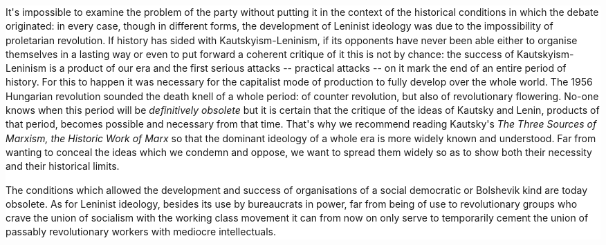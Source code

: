 It's impossible to examine the problem of the party without putting it
in the context of the historical conditions in which the debate
originated: in every case, though in different forms, the development of
Leninist ideology was due to the impossibility of proletarian
revolution. If history has sided with Kautskyism-Leninism, if its
opponents have never been able either to organise themselves in a
lasting way or even to put forward a coherent critique of it this is not
by chance: the success of Kautskyism-Leninism is a product of our era
and the first serious attacks -- practical attacks -- on it mark the end
of an entire period of history. For this to happen it was necessary for
the capitalist mode of production to fully develop over the whole world.
The 1956 Hungarian revolution sounded the death knell of a whole period:
of counter revolution, but also of revolutionary flowering. No-one knows
when this period will be _definitively obsolete_ but it is certain that
the critique of the ideas of Kautsky and Lenin, products of that period,
becomes possible and necessary from that time. That's why we recommend
reading Kautsky's _The Three Sources of Marxism, the Historic Work of
Marx_ so that the dominant ideology of a whole era is more widely known
and understood. Far from wanting to conceal the ideas which we condemn
and oppose, we want to spread them widely so as to show both their
necessity and their historical limits.

The conditions which allowed the development and success of
organisations of a social democratic or Bolshevik kind are today
obsolete. As for Leninist ideology, besides its use by bureaucrats in
power, far from being of use to revolutionary groups who crave the union
of socialism with the working class movement it can from now on only
serve to temporarily cement the union of passably revolutionary workers
with mediocre intellectuals.

